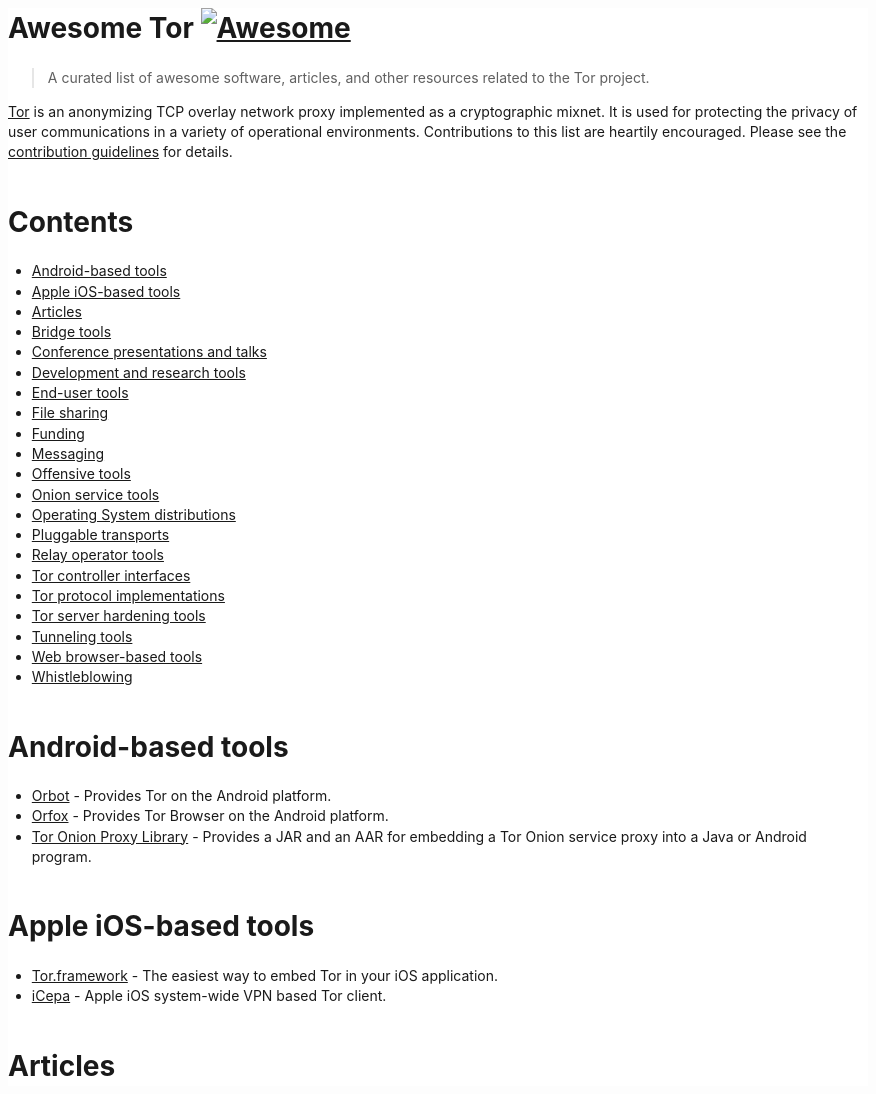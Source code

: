 # Awesome Tor [![Awesome](https://cdn.rawgit.com/sindresorhus/awesome/d7305f38d29fed78fa85652e3a63e154dd8e8829/media/badge.svg)](https://github.com/sindresorhus/awesome)

> A curated list of awesome software, articles, and other resources related to the Tor project.

[Tor](https://torproject.org/) is an anonymizing TCP overlay network proxy implemented as a cryptographic mixnet. It is used for protecting the privacy of user communications in a variety of operational environments. Contributions to this list are heartily encouraged. Please see the [contribution guidelines](CONTRIBUTING.md) for details.

# Contents

- [Android-based tools](#android-based-tools)
- [Apple iOS-based tools](#apple-ios-based-tools)
- [Articles](#articles)
- [Bridge tools](#bridge-tools)
- [Conference presentations and talks](#conference-presentations-and-talks)
- [Development and research tools](#development-and-research-tools)
- [End-user tools](#end-user-tools)
- [File sharing](#file-sharing)
- [Funding](#funding)
- [Messaging](#messaging)
- [Offensive tools](#offensive-tools)
- [Onion service tools](#onion-service-tools)
- [Operating System distributions](#operating-system-distributions)
- [Pluggable transports](#pluggable-transports)
- [Relay operator tools](#relay-operator-tools)
- [Tor controller interfaces](#tor-controller-interfaces)
- [Tor protocol implementations](#tor-protocol-implementations)
- [Tor server hardening tools](#tor-server-hardening-tools)
- [Tunneling tools](#tunneling-tools)
- [Web browser-based tools](#web-browser-based-tools)
- [Whistleblowing](#whistleblowing)

# Android-based tools

- [Orbot](https://guardianproject.info/apps/orbot/) - Provides Tor on the Android platform.
- [Orfox](https://guardianproject.info/apps/orfox/) - Provides Tor Browser on the Android platform.
- [Tor Onion Proxy Library](https://github.com/thaliproject/Tor_Onion_Proxy_Library) - Provides a JAR and an AAR for embedding a Tor Onion service proxy into a Java or Android program.

# Apple iOS-based tools

- [Tor.framework](https://github.com/iCepa/Tor.framework) - The easiest way to embed Tor in your iOS application.
- [iCepa](https://github.com/iCepa/iCepa) - Apple iOS system-wide VPN based Tor client.

# Articles
